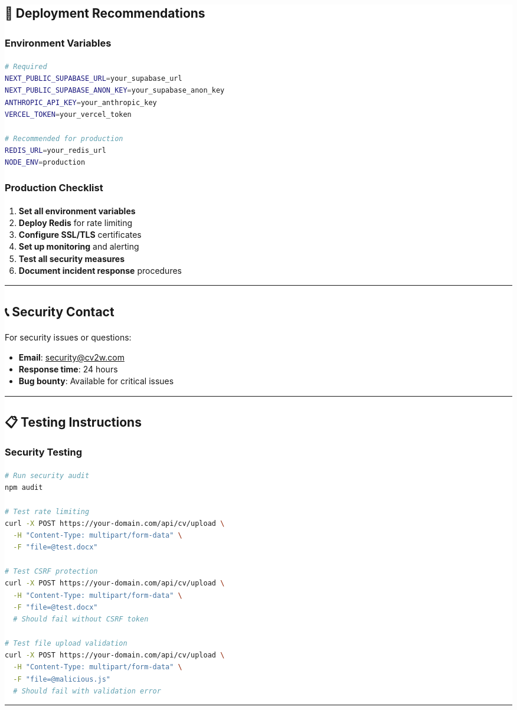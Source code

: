 
## 🚀 Deployment Recommendations

### Environment Variables
```bash
# Required
NEXT_PUBLIC_SUPABASE_URL=your_supabase_url
NEXT_PUBLIC_SUPABASE_ANON_KEY=your_supabase_anon_key
ANTHROPIC_API_KEY=your_anthropic_key
VERCEL_TOKEN=your_vercel_token

# Recommended for production
REDIS_URL=your_redis_url
NODE_ENV=production
```

### Production Checklist
1. **Set all environment variables**
2. **Deploy Redis** for rate limiting
3. **Configure SSL/TLS** certificates
4. **Set up monitoring** and alerting
5. **Test all security measures**
6. **Document incident response** procedures

---

## 📞 Security Contact

For security issues or questions:
- **Email**: security@cv2w.com
- **Response time**: 24 hours
- **Bug bounty**: Available for critical issues

---

## 📋 Testing Instructions

### Security Testing
```bash
# Run security audit
npm audit

# Test rate limiting
curl -X POST https://your-domain.com/api/cv/upload \
  -H "Content-Type: multipart/form-data" \
  -F "file=@test.docx"

# Test CSRF protection
curl -X POST https://your-domain.com/api/cv/upload \
  -H "Content-Type: multipart/form-data" \
  -F "file=@test.docx"
  # Should fail without CSRF token

# Test file upload validation
curl -X POST https://your-domain.com/api/cv/upload \
  -H "Content-Type: multipart/form-data" \
  -F "file=@malicious.js"
  # Should fail with validation error
```

---